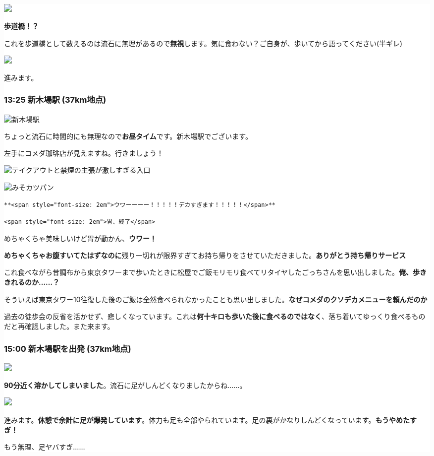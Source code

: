 ![](https://res.cloudinary.com/trpfrog/blog/c2walker/20211205200109)


**歩道橋！？**

これを歩道橋として数えるのは流石に無理があるので**無視**します。気に食わない？ご自身が、歩いてから語ってください(半ギレ)

![](https://res.cloudinary.com/trpfrog/blog/c2walker/20211205200328)


進みます。

 

### 13:25 新木場駅 (37km地点)

![](https://res.cloudinary.com/trpfrog/blog/c2walker/20211205200636 "新木場駅")

ちょっと流石に時間的にも無理なので**お昼タイム**です。新木場駅でございます。

左手にコメダ珈琲店が見えますね。行きましょう！

![](https://res.cloudinary.com/trpfrog/blog/c2walker/20211205204341 "テイクアウトと禁煙の主張が激しすぎる入口")

![](https://res.cloudinary.com/trpfrog/blog/c2walker/20211205200724 "みそカツパン")

```centering
**<span style="font-size: 2em">ウワーーーー！！！！！デカすぎます！！！！！</span>**
```

```centering
<span style="font-size: 2em">胃、終了</span>
```

めちゃくちゃ美味しいけど胃が動かん、**ウワー！**

**めちゃくちゃお腹すいてたはずなのに**残り一切れが限界すぎてお持ち帰りをさせていただきました。**ありがとう持ち帰りサービス**

これ食べながら昔調布から東京タワーまで歩いたときに松屋でご飯モリモリ食べてリタイヤしたごっちさんを思い出しました。**俺、歩ききれるのか……？**

そういえば東京タワー10往復した後のご飯は全然食べられなかったことも思い出しました。**なぜコメダのクソデカメニューを頼んだのか**

過去の徒歩会の反省を活かせず、悲しくなっています。これは**何十キロも歩いた後に食べるのではなく**、落ち着いてゆっくり食べるものだと再確認しました。また来ます。

 

### 15:00 新木場駅を出発 (37km地点)

![](https://res.cloudinary.com/trpfrog/blog/c2walker/20211205204559)


**90分近く溶かしてしまいました**。流石に足がしんどくなりましたからね……。

 

![](https://res.cloudinary.com/trpfrog/blog/c2walker/20211205204645)


進みます。**休憩で余計に足が爆発しています**。体力も足も全部やられています。足の裏がかなりしんどくなっています。**もうやめたすぎ！**

もう無理、足ヤバすぎ……
